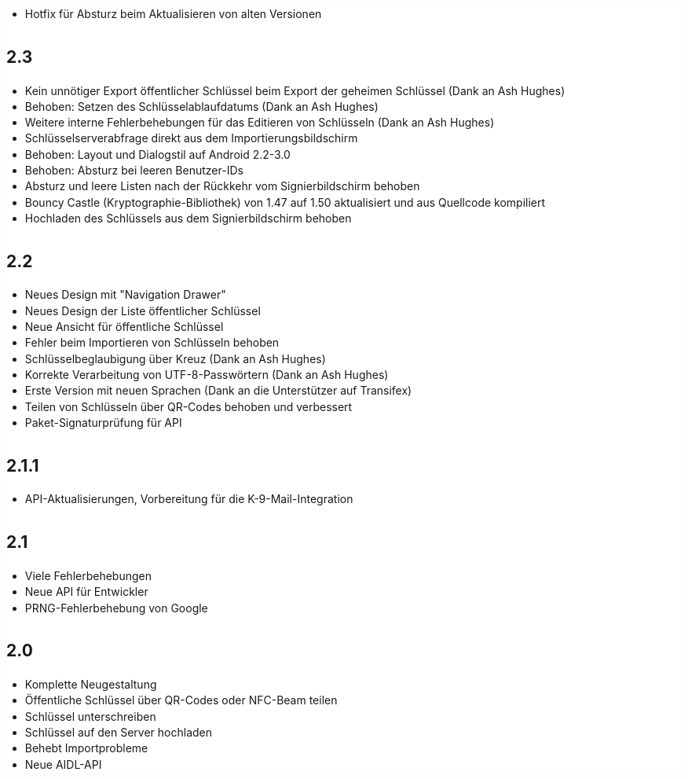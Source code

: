   * Hotfix für Absturz beim Aktualisieren von alten Versionen


## 2.3

  * Kein unnötiger Export öffentlicher Schlüssel beim Export der geheimen Schlüssel (Dank an Ash Hughes)
  * Behoben: Setzen des Schlüsselablaufdatums (Dank an Ash Hughes)
  * Weitere interne Fehlerbehebungen für das Editieren von Schlüsseln (Dank an Ash Hughes)
  * Schlüsselserverabfrage direkt aus dem Importierungsbildschirm
  * Behoben: Layout und Dialogstil auf Android 2.2-3.0
  * Behoben: Absturz bei leeren Benutzer-IDs
  * Absturz und leere Listen nach der Rückkehr vom Signierbildschirm behoben
  * Bouncy Castle (Kryptographie-Bibliothek) von 1.47 auf 1.50 aktualisiert und aus Quellcode kompiliert
  * Hochladen des Schlüssels aus dem Signierbildschirm behoben


## 2.2

  * Neues Design mit "Navigation Drawer"
  * Neues Design der Liste öffentlicher Schlüssel
  * Neue Ansicht für öffentliche Schlüssel
  * Fehler beim Importieren von Schlüsseln behoben
  * Schlüsselbeglaubigung über Kreuz (Dank an Ash Hughes)
  * Korrekte Verarbeitung von UTF-8-Passwörtern (Dank an Ash Hughes)
  * Erste Version mit neuen Sprachen (Dank an die Unterstützer auf Transifex)
  * Teilen von Schlüsseln über QR-Codes behoben und verbessert
  * Paket-Signaturprüfung für API


## 2.1.1

  * API-Aktualisierungen, Vorbereitung für die K-9-Mail-Integration


## 2.1

  * Viele Fehlerbehebungen
  * Neue API für Entwickler
  * PRNG-Fehlerbehebung von Google


## 2.0

  * Komplette Neugestaltung
  * Öffentliche Schlüssel über QR-Codes oder NFC-Beam teilen
  * Schlüssel unterschreiben
  * Schlüssel auf den Server hochladen
  * Behebt Importprobleme
  * Neue AIDL-API

